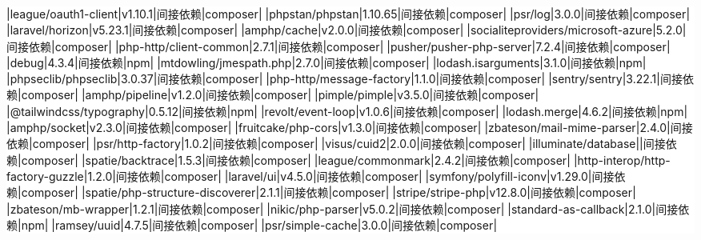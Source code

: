 |league/oauth1-client|v1.10.1|间接依赖|composer|
|phpstan/phpstan|1.10.65|间接依赖|composer|
|psr/log|3.0.0|间接依赖|composer|
|laravel/horizon|v5.23.1|间接依赖|composer|
|amphp/cache|v2.0.0|间接依赖|composer|
|socialiteproviders/microsoft-azure|5.2.0|间接依赖|composer|
|php-http/client-common|2.7.1|间接依赖|composer|
|pusher/pusher-php-server|7.2.4|间接依赖|composer|
|debug|4.3.4|间接依赖|npm|
|mtdowling/jmespath.php|2.7.0|间接依赖|composer|
|lodash.isarguments|3.1.0|间接依赖|npm|
|phpseclib/phpseclib|3.0.37|间接依赖|composer|
|php-http/message-factory|1.1.0|间接依赖|composer|
|sentry/sentry|3.22.1|间接依赖|composer|
|amphp/pipeline|v1.2.0|间接依赖|composer|
|pimple/pimple|v3.5.0|间接依赖|composer|
|@tailwindcss/typography|0.5.12|间接依赖|npm|
|revolt/event-loop|v1.0.6|间接依赖|composer|
|lodash.merge|4.6.2|间接依赖|npm|
|amphp/socket|v2.3.0|间接依赖|composer|
|fruitcake/php-cors|v1.3.0|间接依赖|composer|
|zbateson/mail-mime-parser|2.4.0|间接依赖|composer|
|psr/http-factory|1.0.2|间接依赖|composer|
|visus/cuid2|2.0.0|间接依赖|composer|
|illuminate/database||间接依赖|composer|
|spatie/backtrace|1.5.3|间接依赖|composer|
|league/commonmark|2.4.2|间接依赖|composer|
|http-interop/http-factory-guzzle|1.2.0|间接依赖|composer|
|laravel/ui|v4.5.0|间接依赖|composer|
|symfony/polyfill-iconv|v1.29.0|间接依赖|composer|
|spatie/php-structure-discoverer|2.1.1|间接依赖|composer|
|stripe/stripe-php|v12.8.0|间接依赖|composer|
|zbateson/mb-wrapper|1.2.1|间接依赖|composer|
|nikic/php-parser|v5.0.2|间接依赖|composer|
|standard-as-callback|2.1.0|间接依赖|npm|
|ramsey/uuid|4.7.5|间接依赖|composer|
|psr/simple-cache|3.0.0|间接依赖|composer|